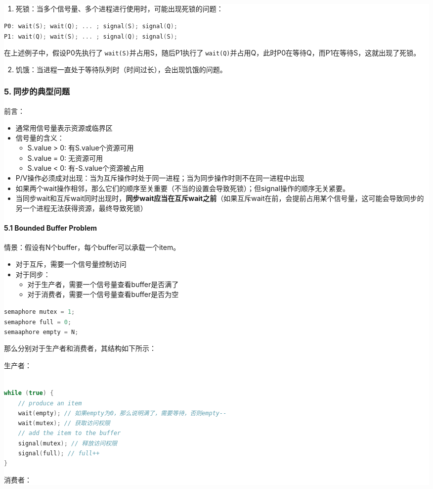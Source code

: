 1. 死锁：当多个信号量、多个进程进行使用时，可能出现死锁的问题：

```c++
P0: wait(S); wait(Q); ... ; signal(S); signal(Q);
P1: wait(Q); wait(S); ... ; signal(Q); signal(S);
```

在上述例子中，假设P0先执行了 `wait(S)`并占用S，随后P1执行了 `wait(Q)`并占用Q，此时P0在等待Q，而P1在等待S，这就出现了死锁。

2. 饥饿：当进程一直处于等待队列时（时间过长），会出现饥饿的问题。

### 5. 同步的典型问题

前言：

- 通常用信号量表示资源或临界区
- 信号量的含义：
  - S.value > 0: 有S.value个资源可用
  - S.value = 0: 无资源可用
  - S.value < 0: 有-S.value个资源被占用
- P/V操作必须成对出现：当为互斥操作时处于同一进程；当为同步操作时则不在同一进程中出现
- 如果两个wait操作相邻，那么它们的顺序至关重要（不当的设置会导致死锁）；但signal操作的顺序无关紧要。
- 当同步wait和互斥wait同时出现时，**同步wait应当在互斥wait之前**（如果互斥wait在前，会提前占用某个信号量，这可能会导致同步的另一个进程无法获得资源，最终导致死锁）

#### 5.1 Bounded Buffer Problem

情景：假设有N个buffer，每个buffer可以承载一个item。

- 对于互斥，需要一个信号量控制访问
- 对于同步：
  - 对于生产者，需要一个信号量查看buffer是否满了
  - 对于消费者，需要一个信号量查看buffer是否为空

```c++
semaphore mutex = 1;
semaphore full = 0;
semaaphore empty = N;
```

那么分别对于生产者和消费者，其结构如下所示：

生产者：

```c++

while (true) {
    // produce an item
    wait(empty); // 如果empty为0，那么说明满了，需要等待，否则empty--
    wait(mutex); // 获取访问权限
    // add the item to the buffer
    signal(mutex); // 释放访问权限
    signal(full); // full++
}

```

消费者：
